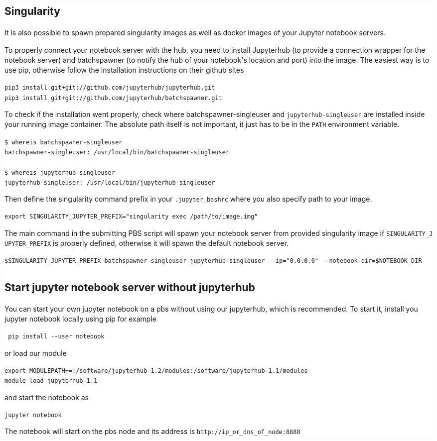 ## Singularity

It is also possible to spawn prepared singularity images as well as docker images of your Jupyter notebook servers.

To properly connect your notebook server with the hub, you need to install Jupyterhub (to provide a connection wrapper for the notebook server) and batchspawner (to notify the hub of your notebook's location and port) into the image. The easiest way is to use pip, otherwise follow the installation instructions on their github sites

```
pip3 install git+git://github.com/jupyterhub/jupyterhub.git
pip3 install git+git://github.com/jupyterhub/batchspawner.git
```

To check if the installation went properly, check where batchspawner-singleuser and `jupyterhub-singleuser` are installed inside your running image container. The absolute path itself is not important, it just has to be in the `PATH` environment variable. 

```
$ whereis batchspawner-singleuser
batchspawner-singleuser: /usr/local/bin/batchspawner-singleuser

$ whereis jupyterhub-singleuser
jupyterhub-singleuser: /usr/local/bin/jupyterhub-singleuser
```

Then define the singularity command prefix in your `.jupyter_bashrc` where you also specify path to your image.

    export SINGULARITY_JUPYTER_PREFIX="singularity exec /path/to/image.img"

The main command in the submitting PBS script will spawn your notebook server from provided singularity image if `SINGULARITY_JUPYTER_PREFIX` is properly defined, otherwise it will spawn the default notebook server.

    $SINGULARITY_JUPYTER_PREFIX batchspawner-singleuser jupyterhub-singleuser --ip="0.0.0.0" --notebook-dir=$NOTEBOOK_DIR

## Start jupyter notebook server without jupyterhub

You can start your own jupyter notebook on a pbs without using our jupyterhub, which is recommended. To start it, install you jupyter notebook locally using pip for example

     pip install --user notebook

or load our module

```
export MODULEPATH+=:/software/jupyterhub-1.2/modules:/software/jupyterhub-1.1/modules
module load jupyterhub-1.1
```

and start the notebook as

    jupyter notebook

The notebook will start on the pbs node and its address is `http://ip_or_dns_of_node:8888`
